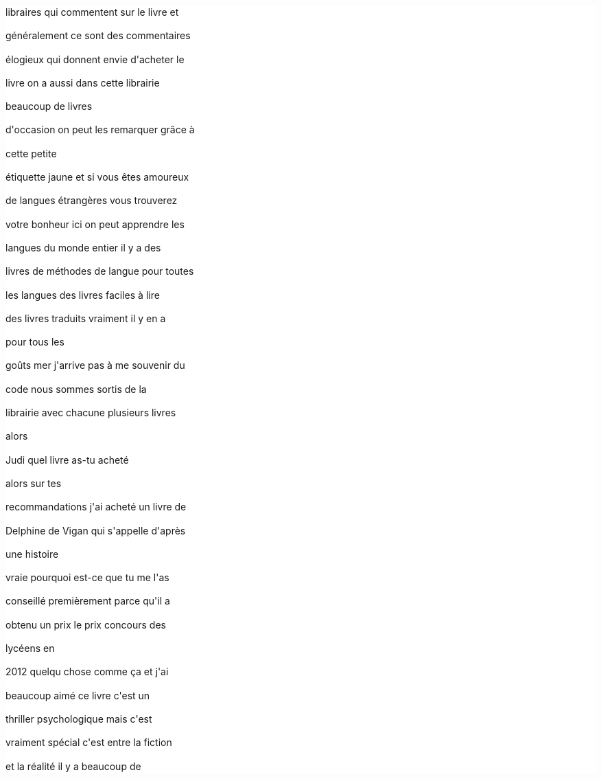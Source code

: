 libraires qui commentent sur le livre et

généralement ce sont des commentaires

élogieux qui donnent envie d'acheter le

livre on a aussi dans cette librairie

beaucoup de livres

d'occasion on peut les remarquer grâce à

cette petite

étiquette jaune et si vous êtes amoureux

de langues étrangères vous trouverez

votre bonheur ici on peut apprendre les

langues du monde entier il y a des

livres de méthodes de langue pour toutes

les langues des livres faciles à lire

des livres traduits vraiment il y en a

pour tous les

goûts mer j'arrive pas à me souvenir du

code nous sommes sortis de la

librairie avec chacune plusieurs livres

alors

Judi quel livre as-tu acheté

alors sur tes

recommandations j'ai acheté un livre de

Delphine de Vigan qui s'appelle d'après

une histoire

vraie pourquoi est-ce que tu me l'as

conseillé premièrement parce qu'il a

obtenu un prix le prix concours des

lycéens en

2012 quelqu chose comme ça et j'ai

beaucoup aimé ce livre c'est un

thriller psychologique mais c'est

vraiment spécial c'est entre la fiction

et la réalité il y a beaucoup de
